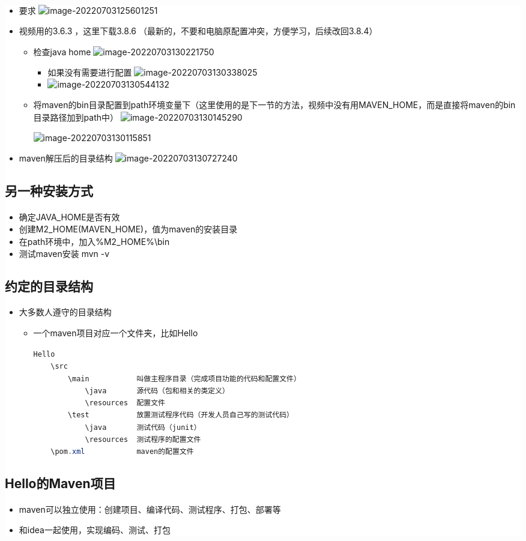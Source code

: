   - 要求
    ![image-20220703125601251](https://raw.githubusercontent.com/lwmfjc/lwmfjc.github.io.resource/main/img/image-20220703125601251.png)

  - 视频用的3.6.3 ，这里下载3.8.6 （最新的，不要和电脑原配置冲突，方便学习，后续改回3.8.4）

    - 检查java home
      ![image-20220703130221750](https://raw.githubusercontent.com/lwmfjc/lwmfjc.github.io.resource/main/img/image-20220703130221750.png)

      - 如果没有需要进行配置
        ![image-20220703130338025](https://raw.githubusercontent.com/lwmfjc/lwmfjc.github.io.resource/main/img/image-20220703130338025.png)
      - ![image-20220703130544132](https://raw.githubusercontent.com/lwmfjc/lwmfjc.github.io.resource/main/img/image-20220703130544132.png)

    - 将maven的bin目录配置到path环境变量下（这里使用的是下一节的方法，视频中没有用MAVEN_HOME，而是直接将maven的bin目录路径加到path中）
      ![image-20220703130145290](https://raw.githubusercontent.com/lwmfjc/lwmfjc.github.io.resource/main/img/image-20220703130145290.png)

      ![image-20220703130115851](https://raw.githubusercontent.com/lwmfjc/lwmfjc.github.io.resource/main/img/image-20220703130115851.png)

- maven解压后的目录结构 
  ![image-20220703130727240](https://raw.githubusercontent.com/lwmfjc/lwmfjc.github.io.resource/main/img/image-20220703130727240.png)

## 另一种安装方式

- 确定JAVA_HOME是否有效
- 创建M2_HOME(MAVEN_HOME)，值为maven的安装目录
- 在path环境中，加入%M2_HOME%\bin
- 测试maven安装 mvn -v

## 约定的目录结构

- 大多数人遵守的目录结构

  - 一个maven项目对应一个文件夹，比如Hello

    ```java
    Hello
    	\src
    		\main			叫做主程序目录（完成项目功能的代码和配置文件）
    			\java		源代码（包和相关的类定义）
    			\resources  配置文件
    		\test			放置测试程序代码（开发人员自己写的测试代码）
    			\java		测试代码（junit）
    			\resources  测试程序的配置文件
    	\pom.xml			maven的配置文件
    ```

## Hello的Maven项目

- maven可以独立使用：创建项目、编译代码、测试程序、打包、部署等

- 和idea一起使用，实现编码、测试、打包
